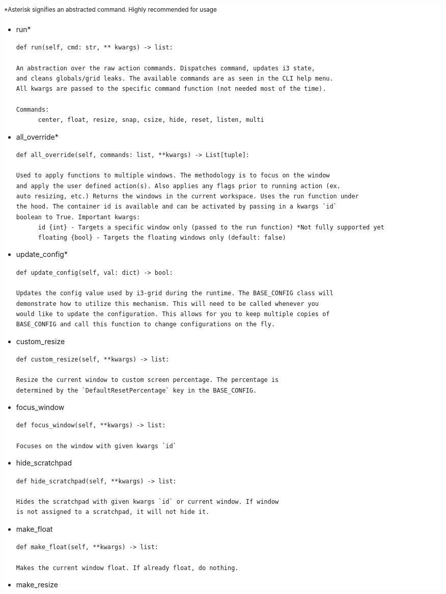 <sup>\*Asterisk signifies an abstracted command. Highly recommended for usage<sup>

- run\*

      def run(self, cmd: str, ** kwargs) -> list:

      An abstraction over the raw action commands. Dispatches command, updates i3 state,
      and cleans globals/grid leaks. The available commands are as seen in the CLI help menu.
      All kwargs are passed to the specific command function (not needed most of the time).

      Commands:
            center, float, resize, snap, csize, hide, reset, listen, multi

- all_override\*

      def all_override(self, commands: list, **kwargs) -> List[tuple]:

      Used to apply functions to multiple windows. The methodology is to focus on the window
      and apply the user defined action(s). Also applies any flags prior to running action (ex.
      auto resizing, etc.) Returns the windows in the current workspace. Uses the run function under
      the hood. The container id is available and can be activated by passing in a kwargs `id`
      boolean to True. Important kwargs:
            id {int} - Targets a specific window only (passed to the run function) *Not fully supported yet
            floating {bool} - Targets the floating windows only (default: false)

- update_config\*

      def update_config(self, val: dict) -> bool:

      Updates the config value used by i3-grid during the runtime. The BASE_CONFIG class will
      demonstrate how to utilize this mechanism. This will need to be called whenever you
      would like to update the configuration. This allows for you to keep multiple copies of
      BASE_CONFIG and call this function to change configurations on the fly.

- custom_resize

      def custom_resize(self, **kwargs) -> list:

      Resize the current window to custom screen percentage. The percentage is
      determined by the `DefaultResetPercentage` key in the BASE_CONFIG.

- focus_window

      def focus_window(self, **kwargs) -> list:

      Focuses on the window with given kwargs `id`

- hide_scratchpad

      def hide_scratchpad(self, **kwargs) -> list:

      Hides the scratchpad with given kwargs `id` or current window. If window
      is not assigned to a scratchpad, it will not hide it.

- make_float

      def make_float(self, **kwargs) -> list:

      Makes the current window float. If already float, do nothing.

- make_resize
